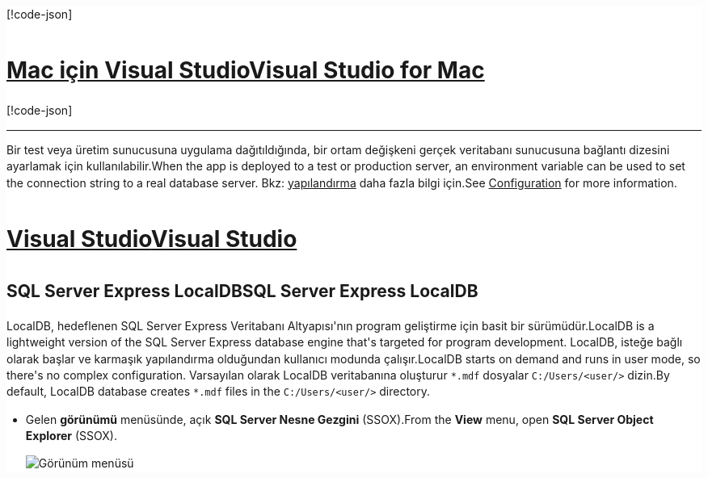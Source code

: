 [!code-json[](~/tutorials/razor-pages/razor-pages-start/sample/RazorPagesMovie/appsettings_SQLite.json?highlight=8-10)]


# <a name="visual-studio-for-mactabvisual-studio-mac"></a>[<span data-ttu-id="c55d6-119">Mac için Visual Studio</span><span class="sxs-lookup"><span data-stu-id="c55d6-119">Visual Studio for Mac</span></span>](#tab/visual-studio-mac)

[!code-json[](~/tutorials/razor-pages/razor-pages-start/sample/RazorPagesMovie/appsettings_SQLite.json?highlight=8-10)]

---  


<span data-ttu-id="c55d6-120">Bir test veya üretim sunucusuna uygulama dağıtıldığında, bir ortam değişkeni gerçek veritabanı sunucusuna bağlantı dizesini ayarlamak için kullanılabilir.</span><span class="sxs-lookup"><span data-stu-id="c55d6-120">When the app is deployed to a test or production server, an environment variable can be used to set the connection string to a real database server.</span></span> <span data-ttu-id="c55d6-121">Bkz: [yapılandırma](xref:fundamentals/configuration/index) daha fazla bilgi için.</span><span class="sxs-lookup"><span data-stu-id="c55d6-121">See [Configuration](xref:fundamentals/configuration/index) for more information.</span></span>


# <a name="visual-studiotabvisual-studio"></a>[<span data-ttu-id="c55d6-122">Visual Studio</span><span class="sxs-lookup"><span data-stu-id="c55d6-122">Visual Studio</span></span>](#tab/visual-studio)

## <a name="sql-server-express-localdb"></a><span data-ttu-id="c55d6-123">SQL Server Express LocalDB</span><span class="sxs-lookup"><span data-stu-id="c55d6-123">SQL Server Express LocalDB</span></span>

<span data-ttu-id="c55d6-124">LocalDB, hedeflenen SQL Server Express Veritabanı Altyapısı'nın program geliştirme için basit bir sürümüdür.</span><span class="sxs-lookup"><span data-stu-id="c55d6-124">LocalDB is a lightweight version of the SQL Server Express database engine that's targeted for program development.</span></span> <span data-ttu-id="c55d6-125">LocalDB, isteğe bağlı olarak başlar ve karmaşık yapılandırma olduğundan kullanıcı modunda çalışır.</span><span class="sxs-lookup"><span data-stu-id="c55d6-125">LocalDB starts on demand and runs in user mode, so there's no complex configuration.</span></span> <span data-ttu-id="c55d6-126">Varsayılan olarak LocalDB veritabanına oluşturur `*.mdf` dosyalar `C:/Users/<user/>` dizin.</span><span class="sxs-lookup"><span data-stu-id="c55d6-126">By default, LocalDB database creates `*.mdf` files in the `C:/Users/<user/>` directory.</span></span>

<a name="ssox"></a>
* <span data-ttu-id="c55d6-127">Gelen **görünümü** menüsünde, açık **SQL Server Nesne Gezgini** (SSOX).</span><span class="sxs-lookup"><span data-stu-id="c55d6-127">From the **View** menu, open **SQL Server Object Explorer** (SSOX).</span></span>

  ![Görünüm menüsü](sql/_static/ssox.png)
